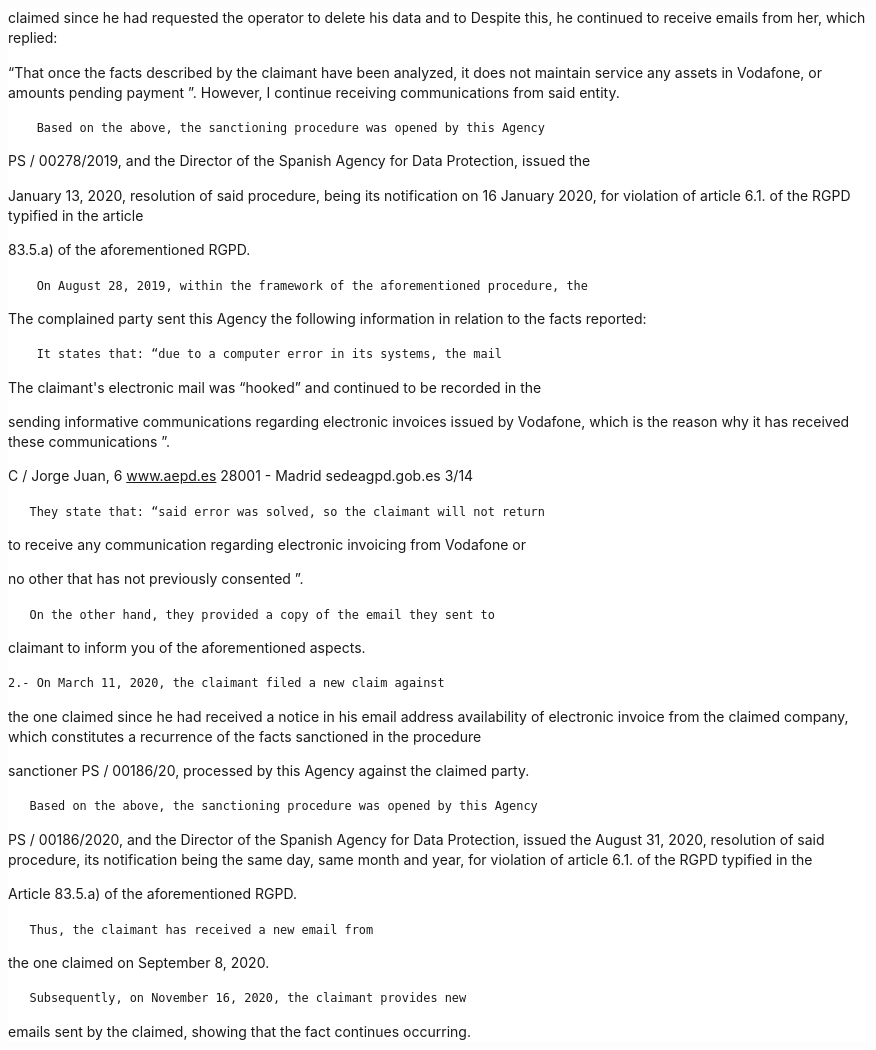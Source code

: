 claimed since he had requested the operator to delete his data and to
Despite this, he continued to receive emails from her, which replied:

“That once the facts described by the claimant have been analyzed, it does not maintain service
any assets in Vodafone, or amounts pending payment ”. However, I continue
receiving communications from said entity.

        Based on the above, the sanctioning procedure was opened by this Agency
PS / 00278/2019, and the Director of the Spanish Agency for Data Protection, issued the

January 13, 2020, resolution of said procedure, being its notification on 16
January 2020, for violation of article 6.1. of the RGPD typified in the article

83.5.a) of the aforementioned RGPD.

        On August 28, 2019, within the framework of the aforementioned procedure, the

The complained party sent this Agency the following information in relation to the facts
reported:

        It states that: “due to a computer error in its systems, the mail
The claimant's electronic mail was “hooked” and continued to be recorded in the

sending informative communications regarding electronic invoices issued by
Vodafone, which is the reason why it has received these communications ”.

C / Jorge Juan, 6 www.aepd.es
28001 - Madrid sedeagpd.gob.es 3/14

       They state that: “said error was solved, so the claimant will not return
to receive any communication regarding electronic invoicing from Vodafone or

no other that has not previously consented ”.

       On the other hand, they provided a copy of the email they sent to

claimant to inform you of the aforementioned aspects.

    2.- On March 11, 2020, the claimant filed a new claim against

the one claimed since he had received a notice in his email address
availability of electronic invoice from the claimed company, which
constitutes a recurrence of the facts sanctioned in the procedure

sanctioner PS / 00186/20, processed by this Agency against the claimed party.

       Based on the above, the sanctioning procedure was opened by this Agency

PS / 00186/2020, and the Director of the Spanish Agency for Data Protection, issued the
August 31, 2020, resolution of said procedure, its notification being the
same day, same month and year, for violation of article 6.1. of the RGPD typified in the

Article 83.5.a) of the aforementioned RGPD.

       Thus, the claimant has received a new email from

the one claimed on September 8, 2020.

       Subsequently, on November 16, 2020, the claimant provides new

emails sent by the claimed, showing that the fact continues
occurring.
